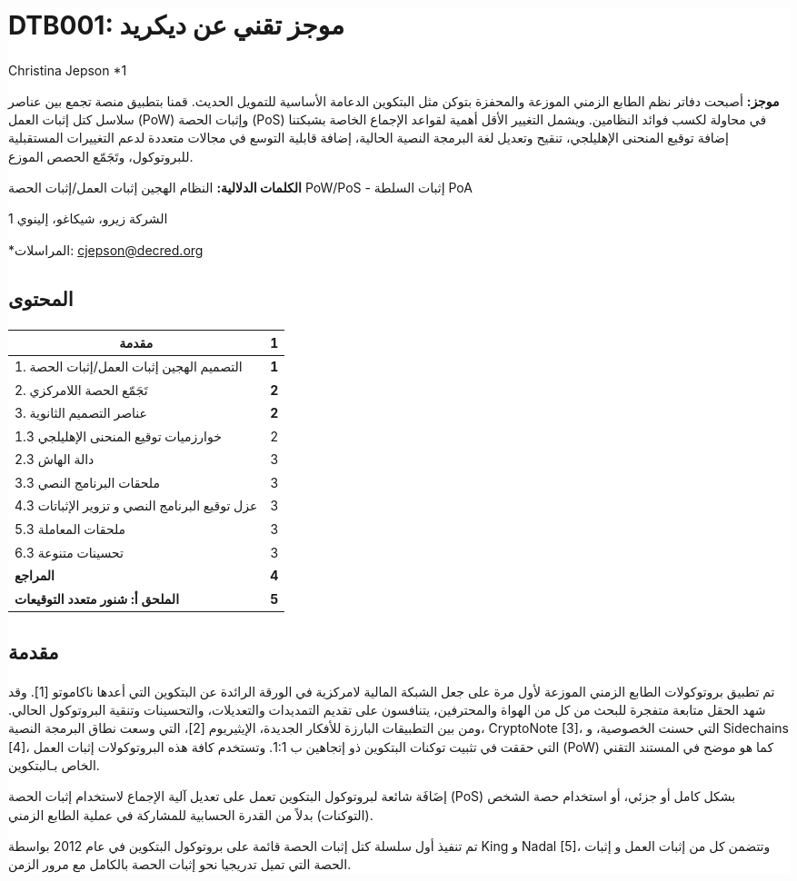 # DTB001: موجز تقني عن ديكريد

Christina Jepson *1

**موجز:** أصبحت دفاتر نظم الطابع الزمني الموزعة والمحفزة بتوكن مثل البتكوين الدعامة الأساسية للتمويل الحديث. قمنا بتطبيق منصة تجمع بين عناصر سلاسل كتل إثبات العمل (PoW) وإثبات الحصة (PoS) في محاولة لكسب فوائد النظامين. ويشمل التغيير الأقل أهمية لقواعد الإجماع الخاصة بشبكتنا إضافة توقيع المنحنى الإهليلجي، تنقيح وتعديل لغة البرمجة النصية الحالية، إضافة قابلية التوسع في مجالات متعددة لدعم التغييرات المستقبلية للبروتوكول، وتَجَمّع الحصص الموزع.

**الكلمات الدلالية:** النظام الهجين إثبات العمل/إثبات الحصة PoW/PoS - إثبات السلطة PoA

1 الشركة زيرو، شيكاغو، إلينوي

*المراسلات: cjepson@decred.org

## المحتوى

| **مقدمة**                                       | **1** |
| --- | --- |
| 1. التصميم الهجين إثبات العمل/إثبات الحصة       | **1** |
| 2. تَجَمّع الحصة اللامركزي                          | **2** |
| 3. عناصر التصميم الثانوية                       | **2** |
| 1.3 خوارزميات توقيع المنحنى الإهليلجي            |   2   |
| 2.3 دالة الهاش                                  |   3   |
| 3.3 ملحقات البرنامج النصي                       |   3   |
| 4.3 عزل توقيع البرنامج النصي و تزوير الإثباتات   |   3   |
| 5.3 ملحقات المعاملة                             |   3   |
| 6.3 تحسينات متنوعة                              |   3   |
| **المراجع**                                     | **4** |
| **الملحق أ: شنور متعدد التوقيعات**              | **5** |

## مقدمة

تم تطبيق بروتوكولات الطابع الزمني الموزعة لأول مرة على  جعل الشبكة المالية لامركزية في الورقة الرائدة عن البتكوين التي أعدها ناكاموتو [1]. وقد شهد الحقل متابعة متفجرة للبحث من كل من الهواة والمحترفين، يتنافسون على تقديم التمديدات والتعديلات، والتحسينات وتنقية البروتوكول الحالي. ومن بين التطبيقات البارزة للأفكار الجديدة، الإيثيريوم [2]، التي وسعت نطاق البرمجة النصية، CryptoNote [3]، التي حسنت الخصوصية، و Sidechains [4]، التي حققت في تثبيت توكنات البتكوين ذو إتجاهين ب 1:1. وتستخدم كافة هذه البروتوكولات إثبات العمل (PoW) كما هو موضح في المستند التقني الخاص بـالبتكوين.

إضَافَة شائعة لبروتوكول البتكوين تعمل على تعديل آلية الإجماع  لاستخدام إثبات الحصة (PoS) بشكل كامل أو جزئي، أو استخدام حصة الشخص (التوكنات) بدلاً من القدرة الحسابية للمشاركة في عملية الطابع الزمني.

تم تنفيذ أول سلسلة كتل إثبات الحصة قائمة على بروتوكول البتكوين في عام 2012 بواسطة King و Nadal [5]، وتتضمن كل من إثبات العمل و إثبات الحصة التي تميل تدريجيا نحو إثبات الحصة بالكامل مع مرور الزمن.
